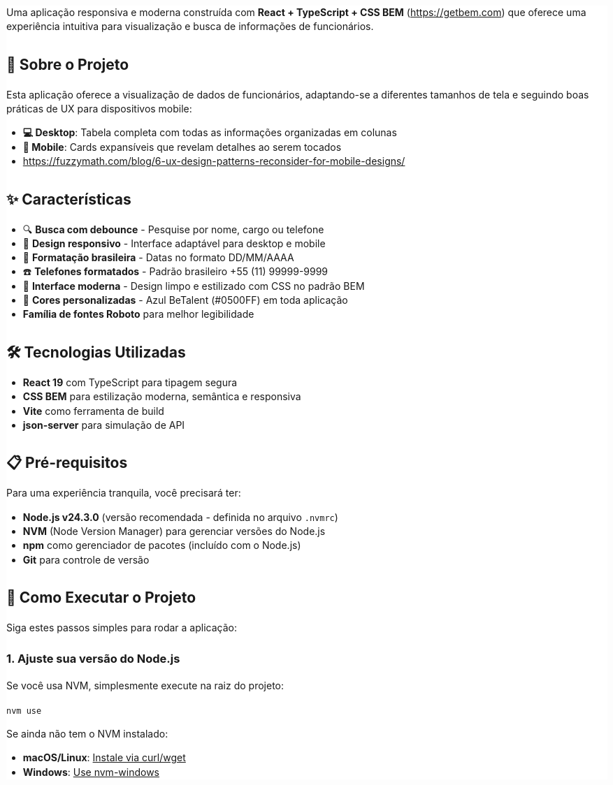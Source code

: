 Uma aplicação responsiva e moderna construída com **React + TypeScript + CSS BEM** (https://getbem.com) que oferece uma experiência intuitiva para visualização e busca de informações de funcionários.

## 📱 Sobre o Projeto

Esta aplicação oferece a visualização de dados de funcionários, adaptando-se a diferentes tamanhos de tela e seguindo boas práticas de UX para dispositivos mobile:

- **💻 Desktop**: Tabela completa com todas as informações organizadas em colunas
- **📱 Mobile**: Cards expansíveis que revelam detalhes ao serem tocados
- https://fuzzymath.com/blog/6-ux-design-patterns-reconsider-for-mobile-designs/

## ✨ Características

- 🔍 **Busca com debounce** - Pesquise por nome, cargo ou telefone
- 📱 **Design responsivo** - Interface adaptável para desktop e mobile
- 📅 **Formatação brasileira** - Datas no formato DD/MM/AAAA
- ☎️ **Telefones formatados** - Padrão brasileiro +55 (11) 99999-9999
- 🎨 **Interface moderna** - Design limpo e estilizado com CSS no padrão BEM
- 🔵 **Cores personalizadas** - Azul BeTalent (#0500FF) em toda aplicação
- **Família de fontes Roboto** para melhor legibilidade

## 🛠️ Tecnologias Utilizadas

- **React 19** com TypeScript para tipagem segura
- **CSS BEM** para estilização moderna, semântica e responsiva
- **Vite** como ferramenta de build
- **json-server** para simulação de API

## 📋 Pré-requisitos

Para uma experiência tranquila, você precisará ter:

- **Node.js v24.3.0** (versão recomendada - definida no arquivo `.nvmrc`)
- **NVM** (Node Version Manager) para gerenciar versões do Node.js
- **npm** como gerenciador de pacotes (incluído com o Node.js)
- **Git** para controle de versão

## 🚀 Como Executar o Projeto

Siga estes passos simples para rodar a aplicação:

### 1. **Ajuste sua versão do Node.js**

Se você usa NVM, simplesmente execute na raiz do projeto:

```bash
nvm use
```

Se ainda não tem o NVM instalado:

- **macOS/Linux**: [Instale via curl/wget](https://github.com/nvm-sh/nvm#installing-and-updating)
- **Windows**: [Use nvm-windows](https://github.com/coreybutler/nvm-windows)
